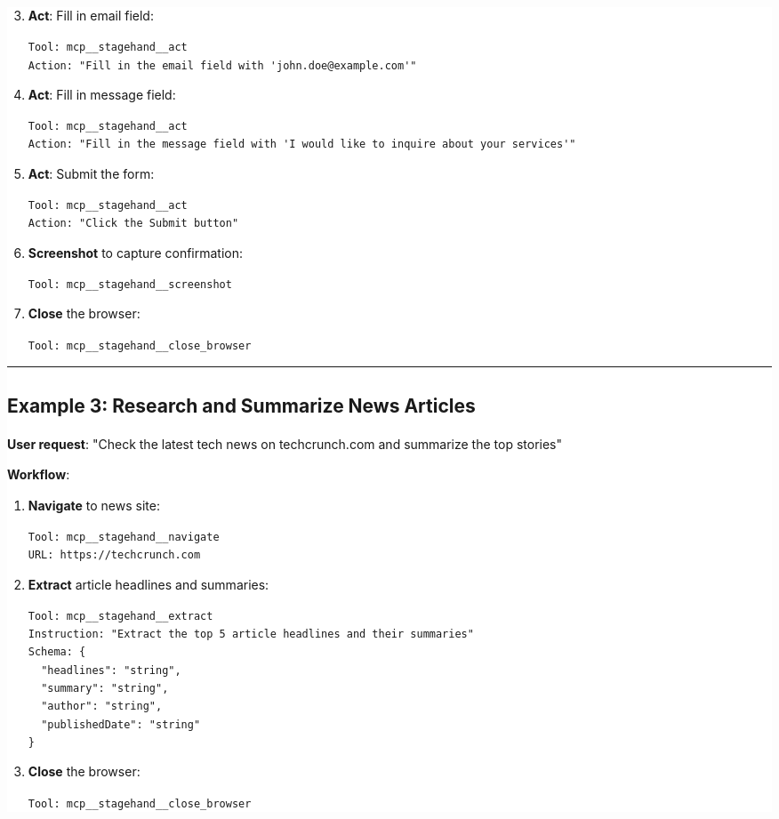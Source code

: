 3. **Act**: Fill in email field:
   ```
   Tool: mcp__stagehand__act
   Action: "Fill in the email field with 'john.doe@example.com'"
   ```

4. **Act**: Fill in message field:
   ```
   Tool: mcp__stagehand__act
   Action: "Fill in the message field with 'I would like to inquire about your services'"
   ```

5. **Act**: Submit the form:
   ```
   Tool: mcp__stagehand__act
   Action: "Click the Submit button"
   ```

6. **Screenshot** to capture confirmation:
   ```
   Tool: mcp__stagehand__screenshot
   ```

7. **Close** the browser:
   ```
   Tool: mcp__stagehand__close_browser
   ```

---

## Example 3: Research and Summarize News Articles

**User request**: "Check the latest tech news on techcrunch.com and summarize the top stories"

**Workflow**:

1. **Navigate** to news site:
   ```
   Tool: mcp__stagehand__navigate
   URL: https://techcrunch.com
   ```

2. **Extract** article headlines and summaries:
   ```
   Tool: mcp__stagehand__extract
   Instruction: "Extract the top 5 article headlines and their summaries"
   Schema: {
     "headlines": "string",
     "summary": "string",
     "author": "string",
     "publishedDate": "string"
   }
   ```

3. **Close** the browser:
   ```
   Tool: mcp__stagehand__close_browser
   ```
